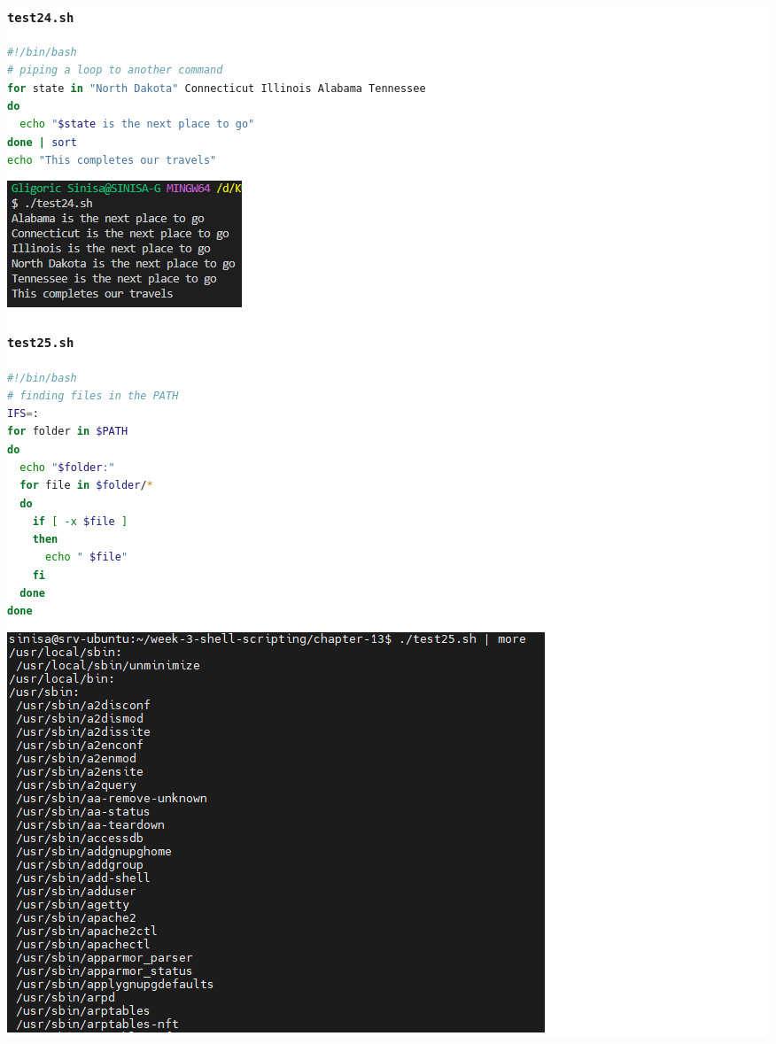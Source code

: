 ### `test24.sh`
```bash
#!/bin/bash
# piping a loop to another command
for state in "North Dakota" Connecticut Illinois Alabama Tennessee
do
  echo "$state is the next place to go"
done | sort
echo "This completes our travels"
```
![test24.sh](https://github.com/sinisaGligoric/sinisa-gligoric-devops-mentorship/blob/week-3-shell-scripting/week-3/chapter-13/output-screenshots/test24.png)

### `test25.sh`
```bash
#!/bin/bash
# finding files in the PATH
IFS=:
for folder in $PATH
do
  echo "$folder:"
  for file in $folder/*
  do
    if [ -x $file ]
    then
      echo " $file"
    fi
  done
done
```
![test25.sh](https://github.com/sinisaGligoric/sinisa-gligoric-devops-mentorship/blob/week-3-shell-scripting/week-3/chapter-13/output-screenshots/test25.png)
